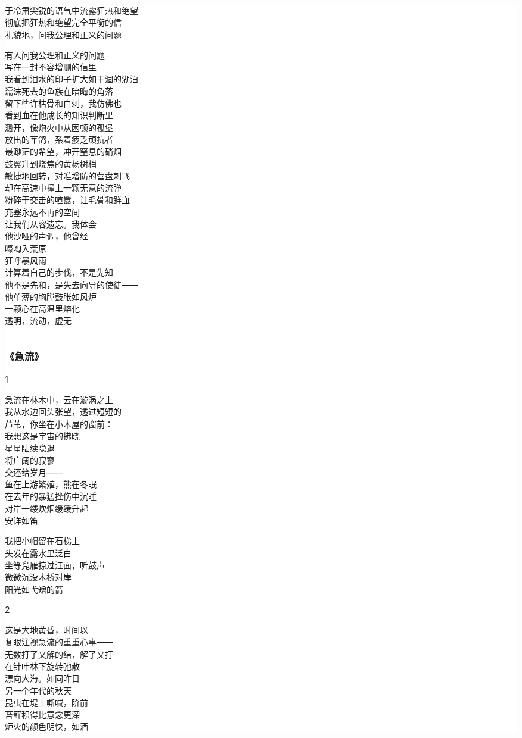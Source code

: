 于冷肃尖锐的语气中流露狂热和绝望  
彻底把狂热和绝望完全平衡的信  
礼貌地，问我公理和正义的问题

有人问我公理和正义的问题  
写在一封不容增删的信里  
我看到泪水的印子扩大如干涸的湖泊  
濡沫死去的鱼族在暗晦的角落  
留下些许枯骨和白刺，我仿佛也  
看到血在他成长的知识判断里  
溅开，像炮火中从困顿的孤堡  
放出的军鸽，系着疲乏顽抗者  
最渺茫的希望，冲开窒息的硝烟  
鼓翼升到烧焦的黄杨树梢  
敏捷地回转，对准增防的营盘刺飞  
却在高速中撞上一颗无意的流弹  
粉碎于交击的喧嚣，让毛骨和鲜血  
充塞永远不再的空间  
让我们从容遗忘。我体会  
他沙哑的声调，他曾经  
嚎啕入荒原  
狂呼暴风雨  
计算着自己的步伐，不是先知  
他不是先和，是失去向导的使徒——  
他单薄的胸膛鼓胀如风炉  
一颗心在高温里熔化  
透明，流动，虚无
___
### 《急流》

1

急流在林木中，云在漩涡之上  
我从水边回头张望，透过短短的  
芦苇，你坐在小木屋的窗前：  
我想这是宇宙的拂晓  
星星陆续隐退  
将广阔的寂寥  
交还给岁月——  
鱼在上游繁殖，熊在冬眠  
在去年的暴猛挫伤中沉睡  
对岸一缕炊烟缓缓升起  
安详如笛

我把小帽留在石梯上  
头发在露水里泛白  
坐等凫雁掠过江面，听鼓声  
微微沉没木桥对岸  
阳光如弋矰的箭

2

这是大地黄昏，时间以  
复眼注视急流的重重心事——  
无数打了又解的结，解了又打  
在针叶林下旋转弛散  
漂向大海。如同昨日  
另一个年代的秋天  
昆虫在堤上嘶喊，阶前  
苔藓积得比意念更深  
炉火的颜色明快，如酒
